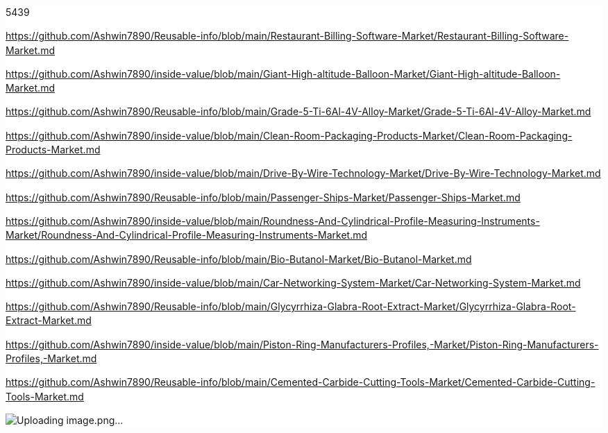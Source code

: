 5439</p><p><a href="https://github.com/Ashwin7890/Reusable-info/blob/main/Restaurant-Billing-Software-Market/Restaurant-Billing-Software-Market.md">https://github.com/Ashwin7890/Reusable-info/blob/main/Restaurant-Billing-Software-Market/Restaurant-Billing-Software-Market.md</a></p><p><a href="https://github.com/Ashwin7890/inside-value/blob/main/Giant-High-altitude-Balloon-Market/Giant-High-altitude-Balloon-Market.md">https://github.com/Ashwin7890/inside-value/blob/main/Giant-High-altitude-Balloon-Market/Giant-High-altitude-Balloon-Market.md</a></p><p><a href="https://github.com/Ashwin7890/Reusable-info/blob/main/Grade-5-Ti-6Al-4V-Alloy-Market/Grade-5-Ti-6Al-4V-Alloy-Market.md">https://github.com/Ashwin7890/Reusable-info/blob/main/Grade-5-Ti-6Al-4V-Alloy-Market/Grade-5-Ti-6Al-4V-Alloy-Market.md</a></p><p><a href="https://github.com/Ashwin7890/inside-value/blob/main/Clean-Room-Packaging-Products-Market/Clean-Room-Packaging-Products-Market.md">https://github.com/Ashwin7890/inside-value/blob/main/Clean-Room-Packaging-Products-Market/Clean-Room-Packaging-Products-Market.md</a></p><p><a href="https://github.com/Ashwin7890/inside-value/blob/main/Drive-By-Wire-Technology-Market/Drive-By-Wire-Technology-Market.md">https://github.com/Ashwin7890/inside-value/blob/main/Drive-By-Wire-Technology-Market/Drive-By-Wire-Technology-Market.md</a></p><p><a href="https://github.com/Ashwin7890/Reusable-info/blob/main/Passenger-Ships-Market/Passenger-Ships-Market.md">https://github.com/Ashwin7890/Reusable-info/blob/main/Passenger-Ships-Market/Passenger-Ships-Market.md</a></p><p><a href="https://github.com/Ashwin7890/inside-value/blob/main/Roundness-And-Cylindrical-Profile-Measuring-Instruments-Market/Roundness-And-Cylindrical-Profile-Measuring-Instruments-Market.md">https://github.com/Ashwin7890/inside-value/blob/main/Roundness-And-Cylindrical-Profile-Measuring-Instruments-Market/Roundness-And-Cylindrical-Profile-Measuring-Instruments-Market.md</a></p><p><a href="https://github.com/Ashwin7890/Reusable-info/blob/main/Bio-Butanol-Market/Bio-Butanol-Market.md">https://github.com/Ashwin7890/Reusable-info/blob/main/Bio-Butanol-Market/Bio-Butanol-Market.md</a></p><p><a href="https://github.com/Ashwin7890/inside-value/blob/main/Car-Networking-System-Market/Car-Networking-System-Market.md">https://github.com/Ashwin7890/inside-value/blob/main/Car-Networking-System-Market/Car-Networking-System-Market.md</a></p><p><a href="https://github.com/Ashwin7890/Reusable-info/blob/main/Glycyrrhiza-Glabra-Root-Extract-Market/Glycyrrhiza-Glabra-Root-Extract-Market.md">https://github.com/Ashwin7890/Reusable-info/blob/main/Glycyrrhiza-Glabra-Root-Extract-Market/Glycyrrhiza-Glabra-Root-Extract-Market.md</a></p><p><a href="https://github.com/Ashwin7890/inside-value/blob/main/Piston-Ring-Manufacturers-Profiles,-Market/Piston-Ring-Manufacturers-Profiles,-Market.md">https://github.com/Ashwin7890/inside-value/blob/main/Piston-Ring-Manufacturers-Profiles,-Market/Piston-Ring-Manufacturers-Profiles,-Market.md</a></p><p><a href="https://github.com/Ashwin7890/Reusable-info/blob/main/Cemented-Carbide-Cutting-Tools-Market/Cemented-Carbide-Cutting-Tools-Market.md">https://github.com/Ashwin7890/Reusable-info/blob/main/Cemented-Carbide-Cutting-Tools-Market/Cemented-Carbide-Cutting-Tools-Market.md</a></p>
![Uploading image.png…]()
